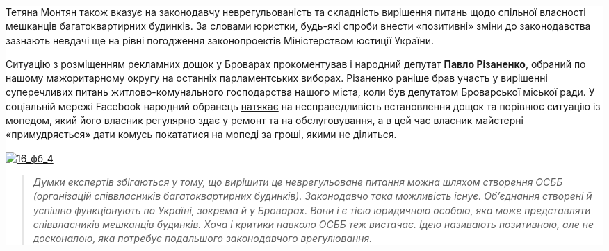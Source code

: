 Тетяна Монтян також [вказує](https://www.youtube.com/watch?v=TW-gBnFrVEA&feature=youtu.be) на законодавчу неврегульованість та складність вирішення питань щодо спільної власності мешканців багатоквартирних будинків. За словами юристки, будь-які спроби внести «позитивні» зміни до законодавства зазнають невдачі ще на рівні погодження законопроектів Міністерством юстиції України.

Ситуацію з розміщенням рекламних дощок у Броварах прокоментував і народний депутат **Павло Різаненко**, обраний по нашому мажоритарному округу на останніх парламентських виборах. Різаненко раніше брав участь у вирішенні суперечливих питань житлово-комунального господарства нашого міста, коли був депутатом Броварської міської ради. У соціальній мережі Facebook народний обранець [натякає](https://www.facebook.com/groups/brovary/permalink/699244390105530/) на несправедливість встановлення дощок та порівнює ситуацію із мопедом, який його власник регулярно здає у ремонт та на обслуговування, а в цей час власник майстерні «примудряється» дати комусь покататися на мопеді за гроші, якими не ділиться.

[![16_фб_4](https://mpz.brovary.org/wp-content/uploads/2013/11/16_fb_4.jpg)](https://mpz.brovary.org/wp-content/uploads/2013/11/16_fb_4.jpg)

> _Думки експертів збігаються у тому, що вирішити це неврегульоване питання можна шляхом створення ОСББ (організацій співвласників багатоквартирних будинків). Законодавчо така можливість існує. Об’єднання створені й успішно функціонують по Україні, зокрема й у Броварах. Вони і є тією юридичною особою, яка може представляти співвласників мешканців будинків. Хоча і критики навколо ОСББ теж вистачає. Ідею називають позитивною, але не досконалою, яка потребує подальшого законодавчого врегулювання._
